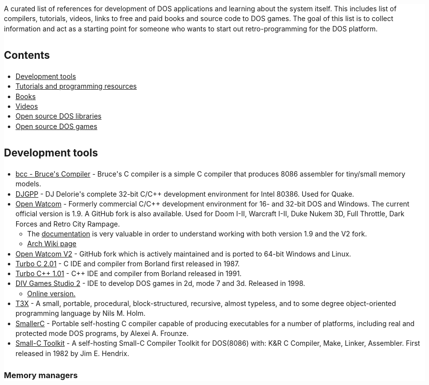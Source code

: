 A curated list of references for development of DOS applications and learning about the system itself. This includes
list of compilers, tutorials, videos, links to free and paid books and source code to DOS games. The goal of this list
is to collect information and act as a starting point for someone who wants to start out retro-programming for the DOS
platform.

## Contents

- [Development tools](#development-tools)
- [Tutorials and programming resources](#tutorials-and-programming-resources)
- [Books](#books)
- [Videos](#videos)
- [Open source DOS libraries](#open-source-dos-libraries)
- [Open source DOS games](#open-source-dos-games)

## Development tools

- [bcc - Bruce's Compiler](https://www.ibiblio.org/pub/micro/pc-stuff/freedos/files/distributions/1.2/repos/pkg-html/bcc.html) - Bruce's C compiler is a simple C compiler that produces 8086 assembler for tiny/small memory models.
- [DJGPP](http://www.delorie.com/djgpp/) - DJ Delorie's complete 32-bit C/C++ development environment for Intel 80386. Used for Quake.
- [Open Watcom](https://web.archive.org/web/20220627162043/http://www.openwatcom.org/) - Formerly commercial C/C++ development environment for 16- and 32-bit DOS and
  Windows. The current official version is 1.9. A GitHub fork is also available. Used for Doom I-II, Warcraft I-II, Duke Nukem 3D, Full Throttle, Dark Forces and Retro City Rampage.
  - The [documentation](https://web.archive.org/web/20220630162351/http://www.openwatcom.org/doc.php) is very valuable in order to understand working with both version 1.9 and the V2 fork.
  - [Arch Wiki page](https://wiki.archlinux.org/index.php/Open_Watcom)
- [Open Watcom V2](https://github.com/open-watcom/open-watcom-v2) - GitHub fork which is actively maintained and is
  ported to 64-bit Windows and Linux.
- [Turbo C 2.01](http://www.doshaven.eu/wp-content/uploads/2014/08/tc201.zip) - C IDE and compiler from Borland first released in 1987.
- [Turbo C++ 1.01](http://www.doshaven.eu/wp-content/uploads/2014/08/tcpp101.zip) - C++ IDE and compiler from Borland released in 1991.
- [DIV Games Studio 2](https://archive.org/details/div2_iso) - IDE to develop DOS games in 2d, mode 7 and 3d. Released in 1998.
  - [Online version.](http://js.mikedx.co.uk/DIV1.html)
- [T3X](https://t3x.org/t3x/#t3x7) - A small, portable, procedural, block-structured, recursive, almost typeless, and to some degree object-oriented programming language by Nils M. Holm.
- [SmallerC](https://github.com/alexfru/SmallerC.git) - Portable self-hosting C compiler capable of producing executables for a number of platforms, including real and protected mode DOS programs, by Alexei A. Frounze.
- [Small-C Toolkit](https://github.com/humbertocsjr/Small-C.git) - A self-hosting Small-C Compiler Toolkit for DOS(8086) with: K&R C Compiler, Make, Linker, Assembler. First released in 1982 by Jim E. Hendrix.

### Memory managers
